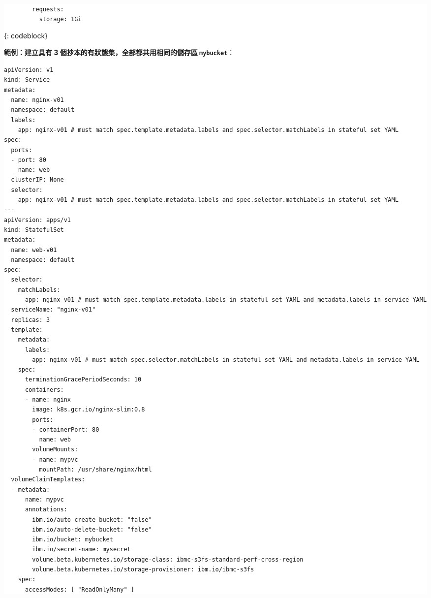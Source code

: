    ```
           requests:
             storage: 1Gi
   ```
   {: codeblock}

   **範例：建立具有 3 個抄本的有狀態集，全部都共用相同的儲存區 `mybucket`**：
   ```
   apiVersion: v1
   kind: Service
   metadata:
     name: nginx-v01
     namespace: default
     labels:
       app: nginx-v01 # must match spec.template.metadata.labels and spec.selector.matchLabels in stateful set YAML
   spec:
     ports:
     - port: 80
       name: web
     clusterIP: None
     selector:
       app: nginx-v01 # must match spec.template.metadata.labels and spec.selector.matchLabels in stateful set YAML
   --- 
   apiVersion: apps/v1
   kind: StatefulSet
   metadata:
     name: web-v01
     namespace: default
   spec:
     selector:
       matchLabels:
         app: nginx-v01 # must match spec.template.metadata.labels in stateful set YAML and metadata.labels in service YAML
     serviceName: "nginx-v01"
     replicas: 3 
     template:
       metadata:
         labels:
           app: nginx-v01 # must match spec.selector.matchLabels in stateful set YAML and metadata.labels in service YAML
       spec:
         terminationGracePeriodSeconds: 10
         containers:
         - name: nginx
           image: k8s.gcr.io/nginx-slim:0.8
           ports:
           - containerPort: 80
             name: web
           volumeMounts:
           - name: mypvc
             mountPath: /usr/share/nginx/html
     volumeClaimTemplates:
     - metadata:
         name: mypvc
         annotations:
           ibm.io/auto-create-bucket: "false"
           ibm.io/auto-delete-bucket: "false"
           ibm.io/bucket: mybucket
           ibm.io/secret-name: mysecret
           volume.beta.kubernetes.io/storage-class: ibmc-s3fs-standard-perf-cross-region 
           volume.beta.kubernetes.io/storage-provisioner: ibm.io/ibmc-s3fs
       spec:
         accessModes: [ "ReadOnlyMany" ]
   ```